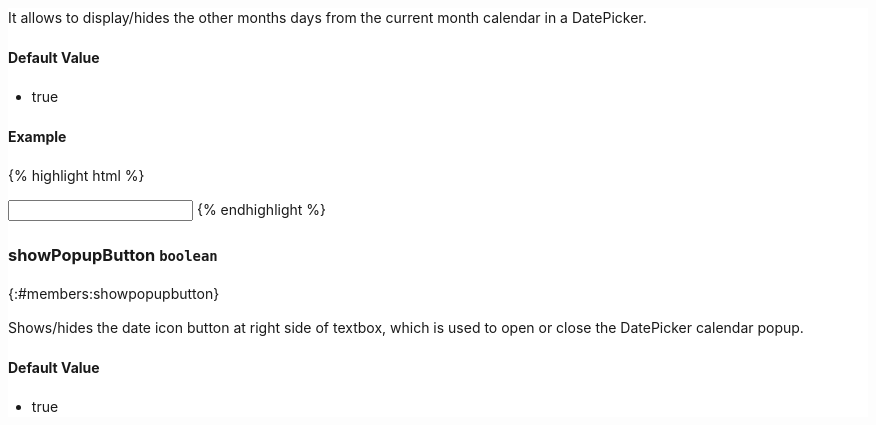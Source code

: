 




It allows to display/hides the other months days from the current month calendar in a DatePicker.




#### Default Value







* true








#### Example



{% highlight html %}
 
<input type="text" id="datepicker" />
<script>
//To set showOtherMonths API during initialization  
        $("#datepicker").ejDatePicker({  showOtherMonths: false });
</script> {% endhighlight %}







### showPopupButton `boolean`
{:#members:showpopupbutton}








Shows/hides the date icon button at right side of textbox, which is used to open or close the DatePicker calendar popup.




#### Default Value







* true





